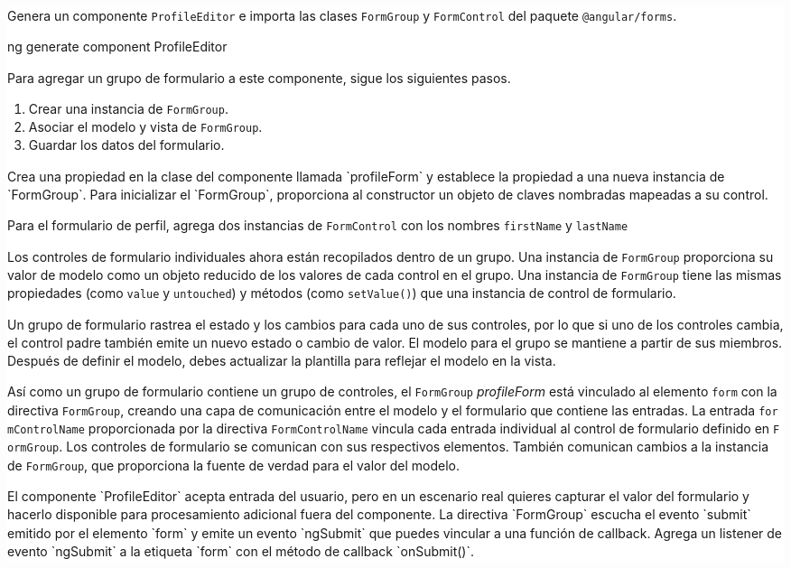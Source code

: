 Genera un componente `ProfileEditor` e importa las clases `FormGroup` y `FormControl` del paquete `@angular/forms`.

<docs-code language="shell">
ng generate component ProfileEditor
</docs-code>

<docs-code header="src/app/profile-editor/profile-editor.component.ts (imports)" path="adev/src/content/examples/reactive-forms/src/app/profile-editor/profile-editor.component.1.ts" visibleRegion="imports"/>

Para agregar un grupo de formulario a este componente, sigue los siguientes pasos.

1. Crear una instancia de `FormGroup`.
1. Asociar el modelo y vista de `FormGroup`.
1. Guardar los datos del formulario.

<docs-workflow>

<docs-step title="Crear una instancia de FormGroup">
Crea una propiedad en la clase del componente llamada `profileForm` y establece la propiedad a una nueva instancia de `FormGroup`. Para inicializar el `FormGroup`, proporciona al constructor un objeto de claves nombradas mapeadas a su control.

Para el formulario de perfil, agrega dos instancias de `FormControl` con los nombres `firstName` y `lastName`

<docs-code header="src/app/profile-editor/profile-editor.component.ts (grupo de formulario)" path="adev/src/content/examples/reactive-forms/src/app/profile-editor/profile-editor.component.1.ts" visibleRegion="formgroup"/>

Los controles de formulario individuales ahora están recopilados dentro de un grupo. Una instancia de `FormGroup` proporciona su valor de modelo como un objeto reducido de los valores de cada control en el grupo. Una instancia de `FormGroup` tiene las mismas propiedades \(como `value` y `untouched`\) y métodos \(como `setValue()`\) que una instancia de control de formulario.
</docs-step>

<docs-step title="Asociar el modelo y vista de FormGroup">
Un grupo de formulario rastrea el estado y los cambios para cada uno de sus controles, por lo que si uno de los controles cambia, el control padre también emite un nuevo estado o cambio de valor. El modelo para el grupo se mantiene a partir de sus miembros. Después de definir el modelo, debes actualizar la plantilla para reflejar el modelo en la vista.

<docs-code header="src/app/profile-editor/profile-editor.component.html (template form group)" path="adev/src/content/examples/reactive-forms/src/app/profile-editor/profile-editor.component.1.html" visibleRegion="formgroup"/>

Así como un grupo de formulario contiene un grupo de controles, el `FormGroup` _profileForm_ está vinculado al elemento `form` con la directiva `FormGroup`, creando una capa de comunicación entre el modelo y el formulario que contiene las entradas. La entrada `formControlName` proporcionada por la directiva `FormControlName` vincula cada entrada individual al control de formulario definido en `FormGroup`. Los controles de formulario se comunican con sus respectivos elementos. También comunican cambios a la instancia de `FormGroup`, que proporciona la fuente de verdad para el valor del modelo.
</docs-step>

<docs-step title="Guardar datos del formulario">
El componente `ProfileEditor` acepta entrada del usuario, pero en un escenario real quieres capturar el valor del formulario y hacerlo disponible para procesamiento adicional fuera del componente. La directiva `FormGroup` escucha el evento `submit` emitido por el elemento `form` y emite un evento `ngSubmit` que puedes vincular a una función de callback. Agrega un listener de evento `ngSubmit` a la etiqueta `form` con el método de callback `onSubmit()`.
